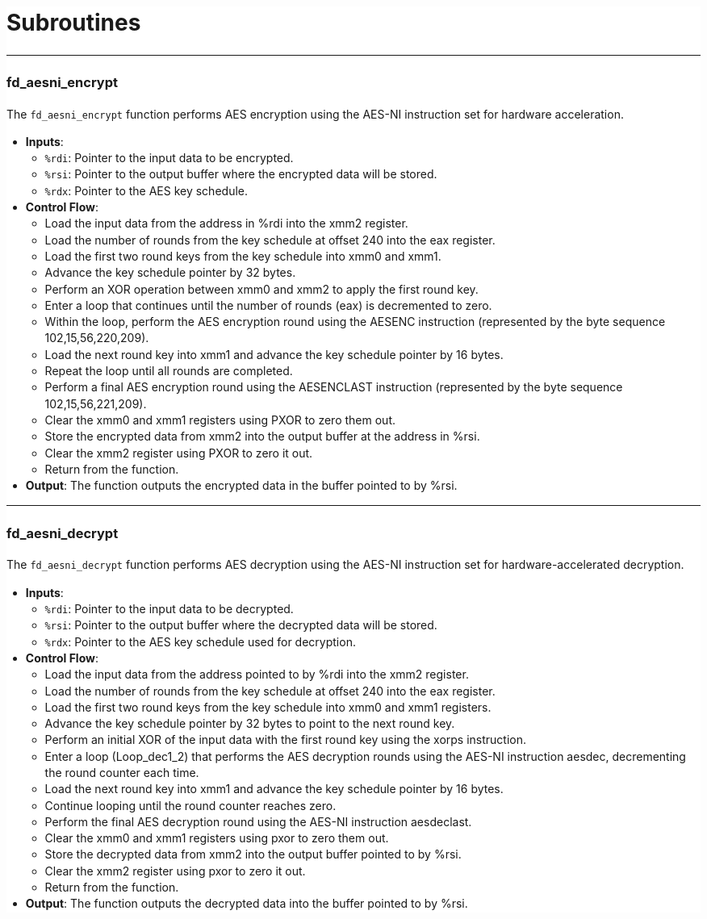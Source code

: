 
# Subroutines

---
### fd\_aesni\_encrypt
The `fd_aesni_encrypt` function performs AES encryption using the AES-NI instruction set for hardware acceleration.
- **Inputs**:
    - `%rdi`: Pointer to the input data to be encrypted.
    - `%rsi`: Pointer to the output buffer where the encrypted data will be stored.
    - `%rdx`: Pointer to the AES key schedule.
- **Control Flow**:
    - Load the input data from the address in %rdi into the xmm2 register.
    - Load the number of rounds from the key schedule at offset 240 into the eax register.
    - Load the first two round keys from the key schedule into xmm0 and xmm1.
    - Advance the key schedule pointer by 32 bytes.
    - Perform an XOR operation between xmm0 and xmm2 to apply the first round key.
    - Enter a loop that continues until the number of rounds (eax) is decremented to zero.
    - Within the loop, perform the AES encryption round using the AESENC instruction (represented by the byte sequence 102,15,56,220,209).
    - Load the next round key into xmm1 and advance the key schedule pointer by 16 bytes.
    - Repeat the loop until all rounds are completed.
    - Perform a final AES encryption round using the AESENCLAST instruction (represented by the byte sequence 102,15,56,221,209).
    - Clear the xmm0 and xmm1 registers using PXOR to zero them out.
    - Store the encrypted data from xmm2 into the output buffer at the address in %rsi.
    - Clear the xmm2 register using PXOR to zero it out.
    - Return from the function.
- **Output**: The function outputs the encrypted data in the buffer pointed to by %rsi.


---
### fd\_aesni\_decrypt
The `fd_aesni_decrypt` function performs AES decryption using the AES-NI instruction set for hardware-accelerated decryption.
- **Inputs**:
    - `%rdi`: Pointer to the input data to be decrypted.
    - `%rsi`: Pointer to the output buffer where the decrypted data will be stored.
    - `%rdx`: Pointer to the AES key schedule used for decryption.
- **Control Flow**:
    - Load the input data from the address pointed to by %rdi into the xmm2 register.
    - Load the number of rounds from the key schedule at offset 240 into the eax register.
    - Load the first two round keys from the key schedule into xmm0 and xmm1 registers.
    - Advance the key schedule pointer by 32 bytes to point to the next round key.
    - Perform an initial XOR of the input data with the first round key using the xorps instruction.
    - Enter a loop (Loop_dec1_2) that performs the AES decryption rounds using the AES-NI instruction aesdec, decrementing the round counter each time.
    - Load the next round key into xmm1 and advance the key schedule pointer by 16 bytes.
    - Continue looping until the round counter reaches zero.
    - Perform the final AES decryption round using the AES-NI instruction aesdeclast.
    - Clear the xmm0 and xmm1 registers using pxor to zero them out.
    - Store the decrypted data from xmm2 into the output buffer pointed to by %rsi.
    - Clear the xmm2 register using pxor to zero it out.
    - Return from the function.
- **Output**: The function outputs the decrypted data into the buffer pointed to by %rsi.
